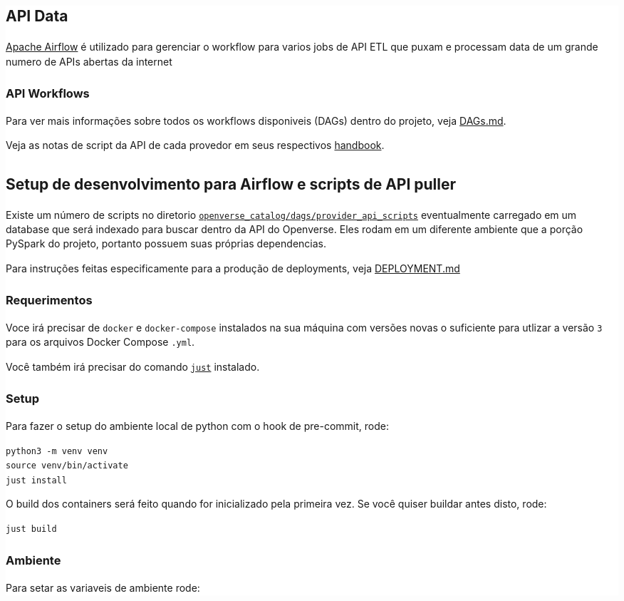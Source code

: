 [ccrawl_doc]: https://commoncrawl.org/the-data/get-started/
[ex_cc_links]: archive/ExtractCCLinks.py

## API Data

[Apache Airflow](https://airflow.apache.org/) é utilizado para gerenciar o workflow
para varios jobs de API ETL que puxam e processam data de um grande numero de APIs
abertas da internet

### API Workflows

Para ver mais informações sobre todos os workflows disponiveis (DAGs) dentro do projeto,
veja [DAGs.md](DAGs.md).

Veja as notas de script da API de cada provedor em seus respectivos [handbook][ov-handbook].

[ov-handbook]: https://make.wordpress.org/openverse/handbook/openverse-handbook/

## Setup de desenvolvimento para Airflow e scripts de API puller

Existe um número de scripts no diretorio
[`openverse_catalog/dags/provider_api_scripts`][api_scripts] eventualmente carregado em um database que será indexado para buscar dentro da API do Openverse.
Eles rodam em um diferente ambiente que a porção PySpark do projeto, portanto possuem  suas próprias dependencias.

Para instruções feitas especificamente para a produção de deployments, veja [DEPLOYMENT.md](DEPLOYMENT.md)

[api_scripts]: openverse_catalog/dags/providers/provider_api_scripts

### Requerimentos

Voce irá precisar de `docker` e `docker-compose` instalados na sua máquina com versões novas o suficiente para utlizar a versão `3` para os arquivos Docker Compose `.yml`.

Você também irá precisar do comando [`just`](https://github.com/casey/just#installation) instalado.

### Setup

Para fazer o setup do ambiente local de python com o hook de pre-commit, rode:

```shell
python3 -m venv venv
source venv/bin/activate
just install
```

O build dos containers será feito quando for inicializado pela primeira vez.
Se você quiser buildar antes disto, rode:

```shell
just build
```

### Ambiente

Para setar as variaveis de ambiente rode:


[justfile]: justfile
[dockercompose]: docker-compose.yml
[cc_airflow]: openverse_catalog/
[mit]: http://www.opensource.org/licenses/MIT "The MIT License | Open Source Initiative"
[wp_slack]: https://make.wordpress.org/chat/
[cc]: https://creativecommons.org
[cc_community]: https://opensource.creativecommons.org/community/community-team/